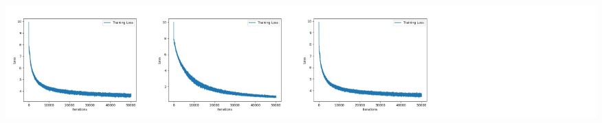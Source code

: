 <img src="./assets/loss3.jpg" alt="loss3" style="zoom:33%;" /><img src="./assets/loss2.jpg" alt="loss2" style="zoom:33%;" /><img src="./assets/loss1.jpg" alt="loss1" style="zoom:33%;" />